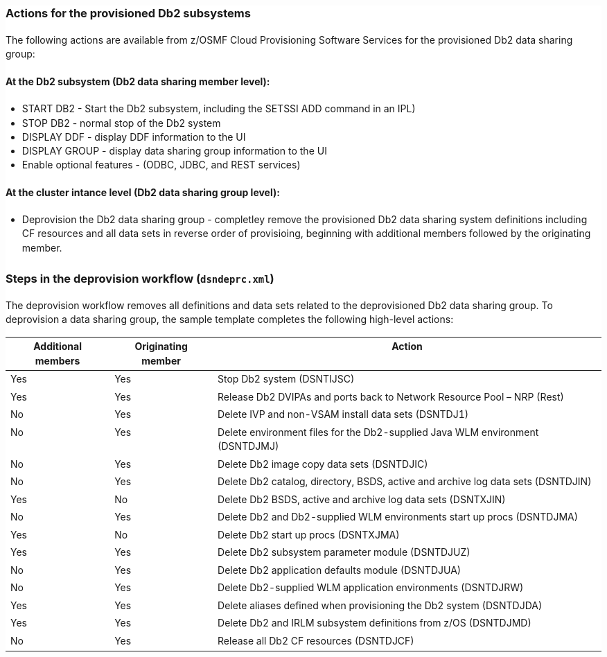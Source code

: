 
### Actions for the provisioned Db2 subsystems

The following actions are available from z/OSMF Cloud Provisioning Software Services for the provisioned Db2 data sharing group:

#### At the Db2 subsystem (Db2 data sharing member level):
   * START DB2 - Start the Db2 subsystem, including the SETSSI ADD command in an IPL)
   * STOP DB2 - normal stop of the Db2 system
   * DISPLAY DDF - display DDF information to the UI
   * DISPLAY GROUP - display data sharing group information to the UI
   * Enable optional features - (ODBC, JDBC, and REST services)


#### At the cluster intance level (Db2 data sharing group level):
   * Deprovision the Db2 data sharing group - completley remove the provisioned Db2 data sharing system definitions including CF resources and all data sets in reverse order of provisioing, beginning with additional members followed by the originating member.


### Steps in the deprovision workflow (`dsndeprc.xml`)

The deprovision workflow removes all definitions and data sets related to the deprovisioned Db2 data sharing group. To deprovision a data sharing group, the sample template completes the following high-level actions:

|Additional members|Originating member|Action
|----              |----              |----
|Yes               |Yes               |Stop Db2 system (DSNTIJSC)
|Yes               |Yes               |Release Db2 DVIPAs and ports back to Network Resource Pool – NRP (Rest)
|No                |Yes               |Delete IVP and non-VSAM install data sets (DSNTDJ1)
|No                |Yes               |Delete environment files for the Db2-supplied Java WLM environment (DSNTDJMJ)
|No                |Yes               |Delete Db2 image copy data sets (DSNTDJIC)
|No                |Yes               |Delete Db2 catalog, directory, BSDS, active and archive log data sets (DSNTDJIN)
|Yes               |No                |Delete Db2 BSDS, active and archive log data sets (DSNTXJIN)
|No                |Yes               |Delete Db2 and Db2-supplied WLM environments start up procs (DSNTDJMA)
|Yes               |No                |Delete Db2 start up procs (DSNTXJMA)
|Yes               |Yes               |Delete Db2 subsystem parameter module (DSNTDJUZ)
|No                |Yes               |Delete Db2 application defaults module (DSNTDJUA)
|No                |Yes               |Delete Db2-supplied WLM application environments (DSNTDJRW)
|Yes               |Yes               |Delete aliases defined when provisioning the Db2 system (DSNTDJDA)
|Yes               |Yes               |Delete Db2 and IRLM subsystem definitions from z/OS (DSNTDJMD)
|No                |Yes               |Release all Db2 CF resources (DSNTDJCF)
